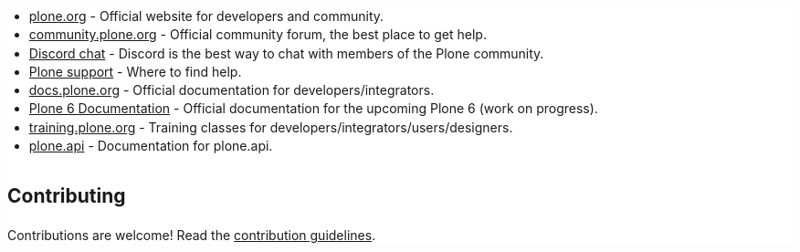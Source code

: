 
* [plone.org](https://plone.org/) - Official website for developers and community.
* [community.plone.org](https://community.plone.org/) - Official community forum, the best place to get help.
* [Discord chat](https://discord.gg/zFY3EBbjaj) - Discord is the best way to chat with members of the Plone community.
* [Plone support](https://plone.org/support) - Where to find help.
* [docs.plone.org](https://docs.plone.org/) - Official documentation for developers/integrators.
* [Plone 6 Documentation](https://6.dev-docs.plone.org/) - Official documentation for the upcoming Plone 6 (work on progress).
* [training.plone.org](https://training.plone.org/) - Training classes for developers/integrators/users/designers.
* [plone.api](https://6.dev-docs.plone.org/plone.api/index.html) - Documentation for plone.api.


## Contributing

Contributions are welcome! Read the [contribution guidelines](contributing.md).
